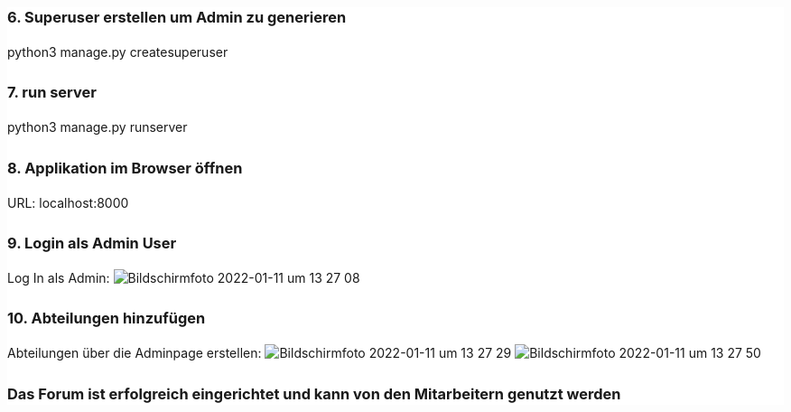 ### 6. Superuser erstellen um Admin zu generieren
python3 manage.py createsuperuser

### 7. run server
python3 manage.py runserver

### 8. Applikation im Browser öffnen
URL: localhost:8000

### 9. Login als Admin User
Log In als Admin:
<img width="1429" alt="Bildschirmfoto 2022-01-11 um 13 27 08" src="https://user-images.githubusercontent.com/75367399/148942710-d62e6621-8424-403a-98e6-723996b7b4d8.png">

### 10. Abteilungen hinzufügen
Abteilungen über die Adminpage erstellen:
<img width="1429" alt="Bildschirmfoto 2022-01-11 um 13 27 29" src="https://user-images.githubusercontent.com/75367399/148942796-93ab1050-bbc8-4db8-97ef-ab423185a79c.png">
<img width="1429" alt="Bildschirmfoto 2022-01-11 um 13 27 50" src="https://user-images.githubusercontent.com/75367399/148942846-ab68b628-a058-4fe8-adfb-9889d878fd01.png">

### Das Forum ist erfolgreich eingerichtet und kann von den Mitarbeitern genutzt werden





